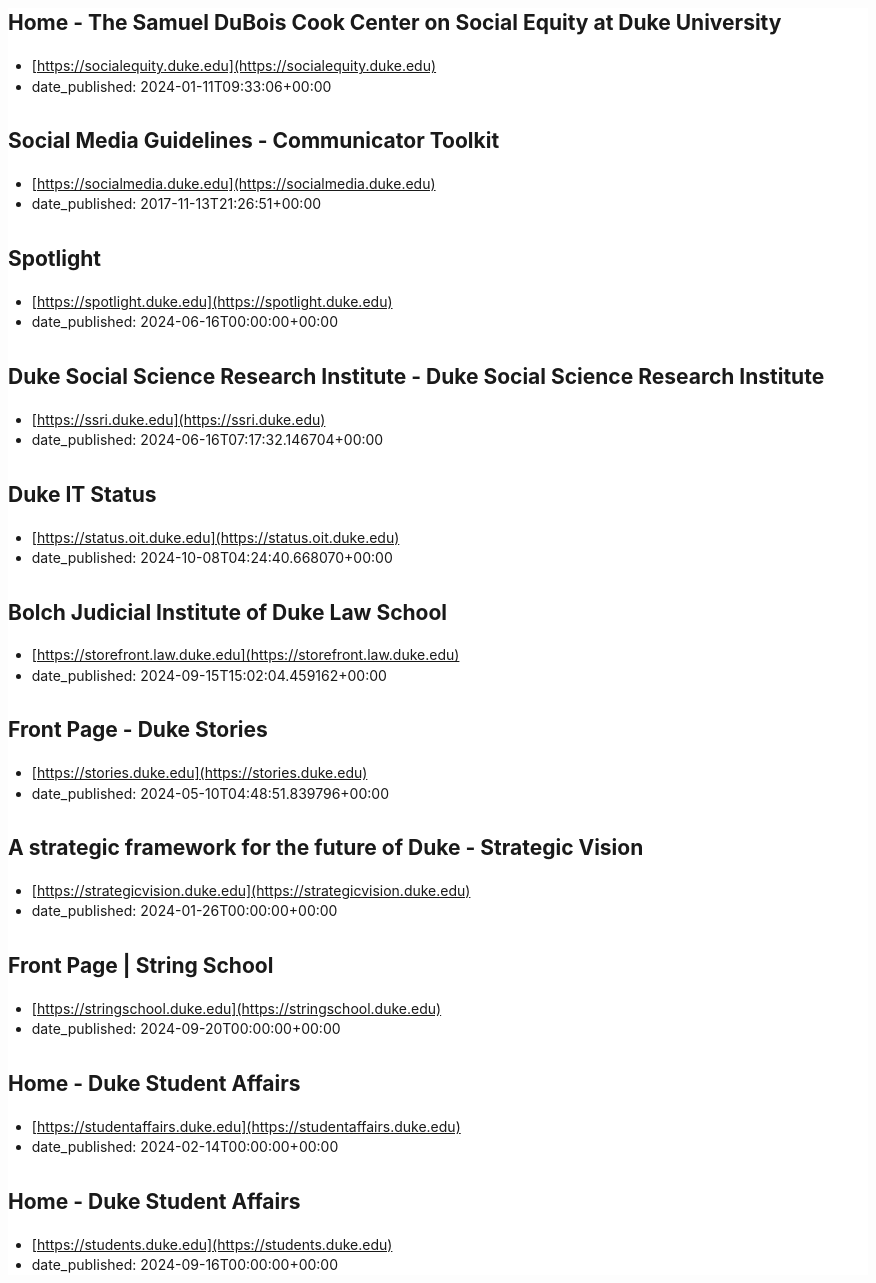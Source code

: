  ## Home - The Samuel DuBois Cook Center on Social Equity at Duke University
 - [https://socialequity.duke.edu](https://socialequity.duke.edu)
 - date_published: 2024-01-11T09:33:06+00:00

 ## Social Media Guidelines - Communicator Toolkit
 - [https://socialmedia.duke.edu](https://socialmedia.duke.edu)
 - date_published: 2017-11-13T21:26:51+00:00

 ## Spotlight
 - [https://spotlight.duke.edu](https://spotlight.duke.edu)
 - date_published: 2024-06-16T00:00:00+00:00

 ## Duke Social Science Research Institute - Duke Social Science Research Institute
 - [https://ssri.duke.edu](https://ssri.duke.edu)
 - date_published: 2024-06-16T07:17:32.146704+00:00

 ## Duke IT Status
 - [https://status.oit.duke.edu](https://status.oit.duke.edu)
 - date_published: 2024-10-08T04:24:40.668070+00:00

 ## Bolch Judicial Institute of Duke Law School
 - [https://storefront.law.duke.edu](https://storefront.law.duke.edu)
 - date_published: 2024-09-15T15:02:04.459162+00:00

 ## Front Page - Duke Stories
 - [https://stories.duke.edu](https://stories.duke.edu)
 - date_published: 2024-05-10T04:48:51.839796+00:00

 ## A strategic framework for the future of Duke - Strategic Vision
 - [https://strategicvision.duke.edu](https://strategicvision.duke.edu)
 - date_published: 2024-01-26T00:00:00+00:00

 ## Front Page | String School
 - [https://stringschool.duke.edu](https://stringschool.duke.edu)
 - date_published: 2024-09-20T00:00:00+00:00

 ## Home - Duke Student Affairs
 - [https://studentaffairs.duke.edu](https://studentaffairs.duke.edu)
 - date_published: 2024-02-14T00:00:00+00:00

 ## Home - Duke Student Affairs
 - [https://students.duke.edu](https://students.duke.edu)
 - date_published: 2024-09-16T00:00:00+00:00
